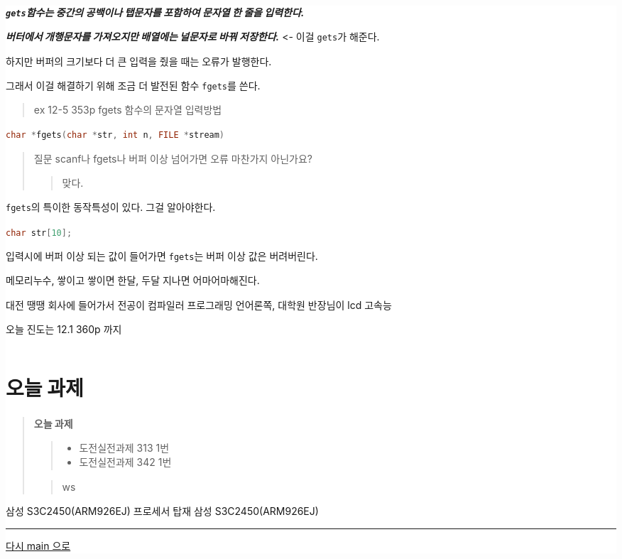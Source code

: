***`gets`함수는 중간의 공백이나 탭문자를 포함하여 문자열 한 줄을 입력한다.***

***버터에서 개행문자를 가져오지만 배열에는 널문자로 바꿔 저장한다.*** <- 이걸 `gets`가 해준다.

하지만 버퍼의 크기보다 더 큰 입력을 줬을 때는 오류가 발행한다.

그래서 이걸 해결하기 위해 조금 더 발전된 함수 `fgets`를 쓴다.

>ex 12-5 353p fgets 함수의 문자열 입력방법

```c
char *fgets(char *str, int n, FILE *stream)
```

>질문 scanf나 fgets나 버퍼 이상 넘어가면 오류 마찬가지 아닌가요?
>>맞다. 

`fgets`의 특이한 동작특성이 있다. 그걸 알아야한다.

```c
char str[10];
```
입력시에 버퍼 이상 되는 값이 들어가면 `fgets`는 버퍼 이상 값은 버려버린다.


메모리누수, 쌓이고 쌓이면 한달, 두달 지나면 어마어마해진다. 

대전 땡땡 회사에 들어가서 전공이 컴파일러 프로그래밍 언어론쪽, 대학원 반장님이 lcd 고속능 




오늘 진도는 12.1 360p 까지 






|||||
|:---:|:---|:---:|:---|




# 오늘 과제

>**오늘 과제**
>>* 도전실전과제 313 1번
>>* 도전실전과제 342 1번
>
>>ws



삼성 S3C2450(ARM926EJ) 프로세서 탑재
삼성 S3C2450(ARM926EJ)




---

[다시 main 으로](../../readme.md)


